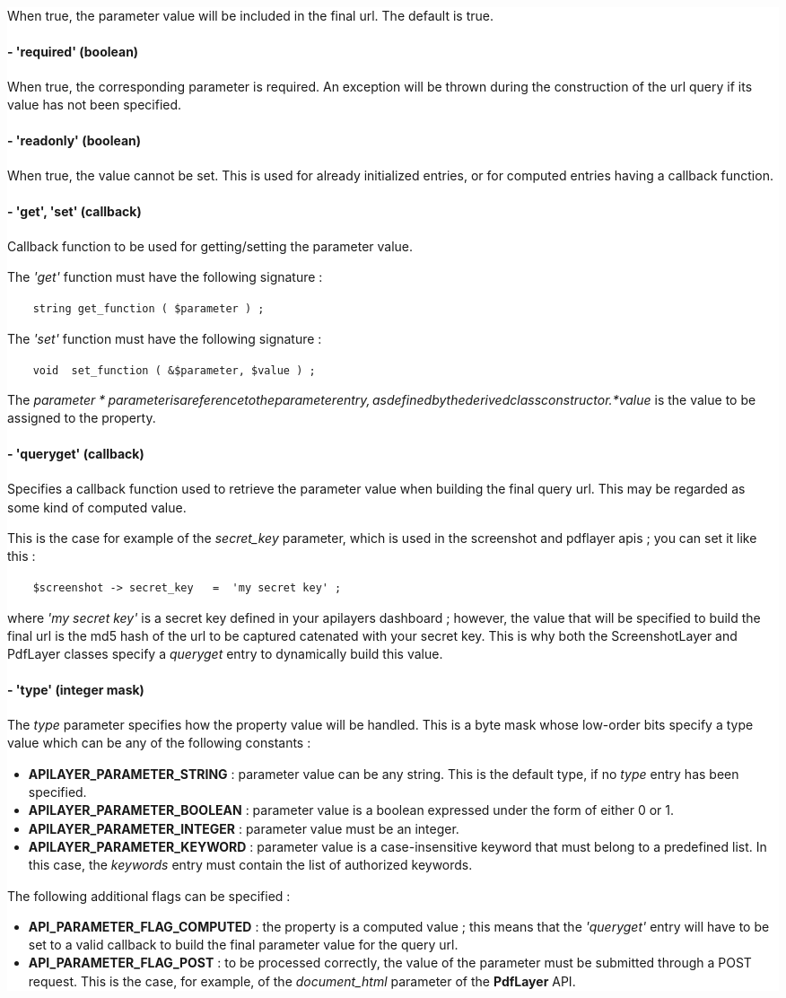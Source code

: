 When true, the parameter value will be included in the final url. The default is true.

#### - 'required' (boolean) ####

When true, the corresponding parameter is required. An exception will be thrown during the construction of the url query if its value has not been specified.

#### - 'readonly' (boolean) ####

When true, the value cannot be set. This is used for already initialized entries, or for computed entries having a callback function.

#### - 'get', 'set' (callback) ####

Callback function to be used for getting/setting the parameter value.

The *'get'* function must have the following signature :

		string get_function ( $parameter ) ;

The *'set'* function must have the following signature :

		void  set_function ( &$parameter, $value ) ;

The *$parameter* parameter is a reference to the parameter entry, as defined by the derived class constructor. *$value* is the value to be assigned to the property.

#### - 'queryget' (callback) ####

Specifies a callback function used to retrieve the parameter value when building the final query url. This may be regarded as some kind of computed value.

This is the case for example of the *secret_key* parameter, which is used in the screenshot and pdflayer apis ; you can set it like this :

		$screenshot -> secret_key 	=  'my secret key' ;

where *'my secret key'* is a secret key defined in your apilayers dashboard ; however, the value that will be specified to build the final url is the md5 hash of the url to be captured catenated with your secret key. This is why both the ScreenshotLayer and PdfLayer classes specify a *queryget* entry to dynamically build this value.

#### - 'type' (integer mask) ####

The *type* parameter specifies how the property value will be handled. This is a byte mask whose low-order bits specify a type value which can be any of the following constants :

- **APILAYER\_PARAMETER\_STRING** : parameter value can be any string. This is the default type, if no *type* entry has been specified.
- **APILAYER\_PARAMETER\_BOOLEAN** : parameter value is a boolean expressed under the form of either 0 or 1.
- **APILAYER\_PARAMETER\_INTEGER** : parameter value must be an integer.
- **APILAYER\_PARAMETER\_KEYWORD** : parameter value is a case-insensitive keyword that must belong to a predefined list. In this case, the *keywords* entry must contain the list of authorized keywords.

The following additional flags can be specified :

- **API\_PARAMETER\_FLAG\_COMPUTED** : the property is a computed value ; this means that the *'queryget'* entry will have to be set to a valid callback to build the final parameter value for the query url.
- **API\_PARAMETER\_FLAG\_POST** : to be processed correctly, the value of the parameter must be submitted through a POST request. This is the case, for example, of the *document_html* parameter of the **PdfLayer** API.
